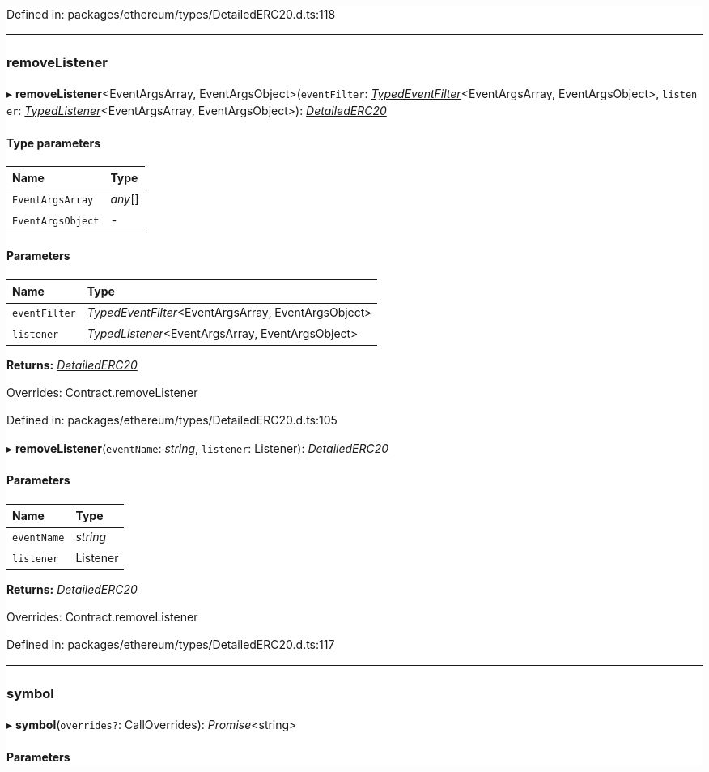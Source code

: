 Defined in: packages/ethereum/types/DetailedERC20.d.ts:118

___

### removeListener

▸ **removeListener**<EventArgsArray, EventArgsObject\>(`eventFilter`: [*TypedEventFilter*](../interfaces/typedeventfilter.md)<EventArgsArray, EventArgsObject\>, `listener`: [*TypedListener*](../modules.md#typedlistener)<EventArgsArray, EventArgsObject\>): [*DetailedERC20*](detailederc20.md)

#### Type parameters

| Name | Type |
| :------ | :------ |
| `EventArgsArray` | *any*[] |
| `EventArgsObject` | - |

#### Parameters

| Name | Type |
| :------ | :------ |
| `eventFilter` | [*TypedEventFilter*](../interfaces/typedeventfilter.md)<EventArgsArray, EventArgsObject\> |
| `listener` | [*TypedListener*](../modules.md#typedlistener)<EventArgsArray, EventArgsObject\> |

**Returns:** [*DetailedERC20*](detailederc20.md)

Overrides: Contract.removeListener

Defined in: packages/ethereum/types/DetailedERC20.d.ts:105

▸ **removeListener**(`eventName`: *string*, `listener`: Listener): [*DetailedERC20*](detailederc20.md)

#### Parameters

| Name | Type |
| :------ | :------ |
| `eventName` | *string* |
| `listener` | Listener |

**Returns:** [*DetailedERC20*](detailederc20.md)

Overrides: Contract.removeListener

Defined in: packages/ethereum/types/DetailedERC20.d.ts:117

___

### symbol

▸ **symbol**(`overrides?`: CallOverrides): *Promise*<string\>

#### Parameters
